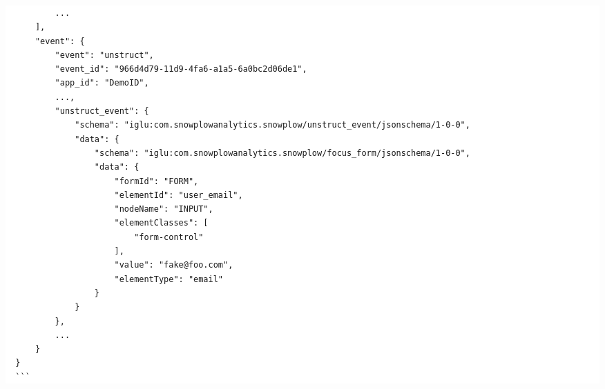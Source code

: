               ...
          ],
          "event": {
              "event": "unstruct",
              "event_id": "966d4d79-11d9-4fa6-a1a5-6a0bc2d06de1",
              "app_id": "DemoID",
              ...,
              "unstruct_event": {
                  "schema": "iglu:com.snowplowanalytics.snowplow/unstruct_event/jsonschema/1-0-0",
                  "data": {
                      "schema": "iglu:com.snowplowanalytics.snowplow/focus_form/jsonschema/1-0-0",
                      "data": {
                          "formId": "FORM",
                          "elementId": "user_email",
                          "nodeName": "INPUT",
                          "elementClasses": [
                              "form-control"
                          ],
                          "value": "fake@foo.com",
                          "elementType": "email"
                      }
                  }
              },
              ...
          }
      }
      ```

[gh-actions]: https://github.com/snowplow-incubator/snowplow-micro-examples/actions
[gh-actions-image]: https://github.com/snowplow-incubator/snowplow-micro-examples/workflows/testing%20with%20Snowplow%20Micro/badge.svg
[license]: https://www.apache.org/licenses/LICENSE-2.0
[license-image]: https://img.shields.io/badge/license-Apache--2-blue.svg?style=flat

[snowplow]: https://snowplowanalytics.com
[snowplow-docs]: https://docs.snowplowanalytics.com/
[snowplow-tracker-protocol]: https://docs.snowplowanalytics.com/docs/collecting-data/collecting-from-own-applications/snowplow-tracker-protocol
[snowplow-trackers]: https://docs.snowplowanalytics.com/docs/collecting-data/collecting-from-own-applications/
[canonical-event]: https://docs.snowplowanalytics.com/docs/understanding-your-pipeline/canonical-event/
[tracking-design]: https://docs.snowplowanalytics.com/docs/understanding-tracking-design/understanding-schemas-and-validation
[blog-sdj]: https://snowplowanalytics.com/blog/2014/05/15/introducing-self-describing-jsons/
[blog-schemaver]: https://snowplowanalytics.com/blog/2014/05/13/introducing-schemaver-for-semantic-versioning-of-schemas/

[javascript-tracker]: https://docs.snowplowanalytics.com/docs/collecting-data/collecting-from-own-applications/javascript-trackers/javascript-tracker/javascript-tracker-v3/
[pageview-tracking]: https://docs.snowplowanalytics.com/docs/collecting-data/collecting-from-own-applications/javascript-trackers/javascript-tracker/javascript-tracker-v3/tracking-events/#Page_Views
[activity-tracking]: https://docs.snowplowanalytics.com/docs/collecting-data/collecting-from-own-applications/javascript-trackers/javascript-tracker/javascript-tracker-v3/tracking-events/#Activity_Tracking_page_pings
[form-tracking]: https://docs.snowplowanalytics.com/docs/collecting-data/collecting-from-own-applications/javascript-trackers/javascript-tracker/javascript-tracker-v3/tracking-events/#Form_tracking
[link-click-tracking]: https://docs.snowplowanalytics.com/docs/collecting-data/collecting-from-own-applications/javascript-trackers/javascript-tracker/javascript-tracker-v3/tracking-events/#Link_click_tracking
[self-describing-tracking]: https://docs.snowplowanalytics.com/docs/collecting-data/collecting-from-own-applications/javascript-trackers/javascript-tracker/javascript-tracker-v3/tracking-events/#Tracking_custom_self-describing_events
[structured-event-tracking]: https://docs.snowplowanalytics.com/docs/collecting-data/collecting-from-own-applications/javascript-trackers/javascript-tracker/javascript-tracker-v3/tracking-events/#Tracking_custom_structured_events
[custom-context]: https://docs.snowplowanalytics.com/docs/collecting-data/collecting-from-own-applications/javascript-trackers/javascript-tracker/javascript-tracker-v3/tracking-events/#Custom_context
[webpage-context]: https://docs.snowplowanalytics.com/docs/collecting-data/collecting-from-own-applications/javascript-trackers/javascript-tracker/javascript-tracker-v3/tracker-setup/initialization-options/#webPage_context
[post-support]: https://docs.snowplowanalytics.com/docs/collecting-data/collecting-from-own-applications/javascript-trackers/javascript-tracker/javascript-tracker-v3/tracker-setup/initialization-options/#POST_support
[beacon-support]: https://docs.snowplowanalytics.com/docs/collecting-data/collecting-from-own-applications/javascript-trackers/javascript-tracker/javascript-tracker-v3/tracker-setup/initialization-options/#Beacon_API_support
[page-unload-pause]: https://docs.snowplowanalytics.com/docs/collecting-data/collecting-from-own-applications/javascript-trackers/javascript-tracker/javascript-tracker-v3/tracker-setup/initialization-options/#Setting_the_page_unload_pause

[unload-event]: https://developer.mozilla.org/en-US/docs/Web/API/Window/unload_event
[beacon-method]: https://w3c.github.io/beacon/#sendbeacon-method

[snowplow-micro]: https://github.com/snowplow-incubator/snowplow-micro
[snowplow-micro-docs]: https://docs.snowplowanalytics.com/docs/managing-data-quality/testing-and-qa-workflows/set-up-automated-testing-with-snowplow-micro/#Snowplow_Micro
[snowplow-micro-rest]: https://docs.snowplowanalytics.com/docs/managing-data-quality/testing-and-qa-workflows/set-up-automated-testing-with-snowplow-micro/#REST_API
[snowplow-micro-collector-config]: https://github.com/snowplow-incubator/snowplow-micro/blob/master/example/micro.conf
[snowplow-micro-good]: https://docs.snowplowanalytics.com/docs/managing-data-quality/testing-and-qa-workflows/set-up-automated-testing-with-snowplow-micro/#32_microgood_good_events
[snowplow-micro-release-post]: https://snowplowanalytics.com/blog/2020/09/11/snowplow-micro-1-0-0-released/
[enrich-transform]: https://github.com/snowplow/enrich/blob/master/modules/common/src/main/scala/com.snowplowanalytics.snowplow.enrich/common/enrichments/Transform.scala

[iglu]: https://github.com/snowplow/iglu
[iglu-resolver]: https://docs.snowplowanalytics.com/docs/pipeline-components-and-applications/iglu/iglu-resolver


[nightwatch]: https://nightwatchjs.org/
[nightwatch-test-hooks]: https://github.com/nightwatchjs/nightwatch-docs/blob/643e9a63a94deba6bd84bf2dd78cb27693620e20/guide/using-nightwatch/using-test-hooks.md
[cypress]: https://www.cypress.io
[cypress-repo]: https://github.com/cypress-io/cypress
[cypress-docs]: https://docs.cypress.io/
[cypress-best-external]: https://docs.cypress.io/guides/references/best-practices.html#Visiting-external-sites
[cypress-best-tests]: https://docs.cypress.io/guides/references/best-practices.html#Having-tests-rely-on-the-state-of-previous-tests
[cypress-custom]: https://docs.cypress.io/api/cypress-api/custom-commands.html
[cypress-request]: https://docs.cypress.io/api/commands/request.html
[cypress-issue]: https://github.com/cypress-io/cypress/issues/686
[cypress-hooks]: https://docs.cypress.io/guides/core-concepts/writing-and-organizing-tests.html#Hooks
[cypress-env]: https://docs.cypress.io/guides/guides/environment-variables.html